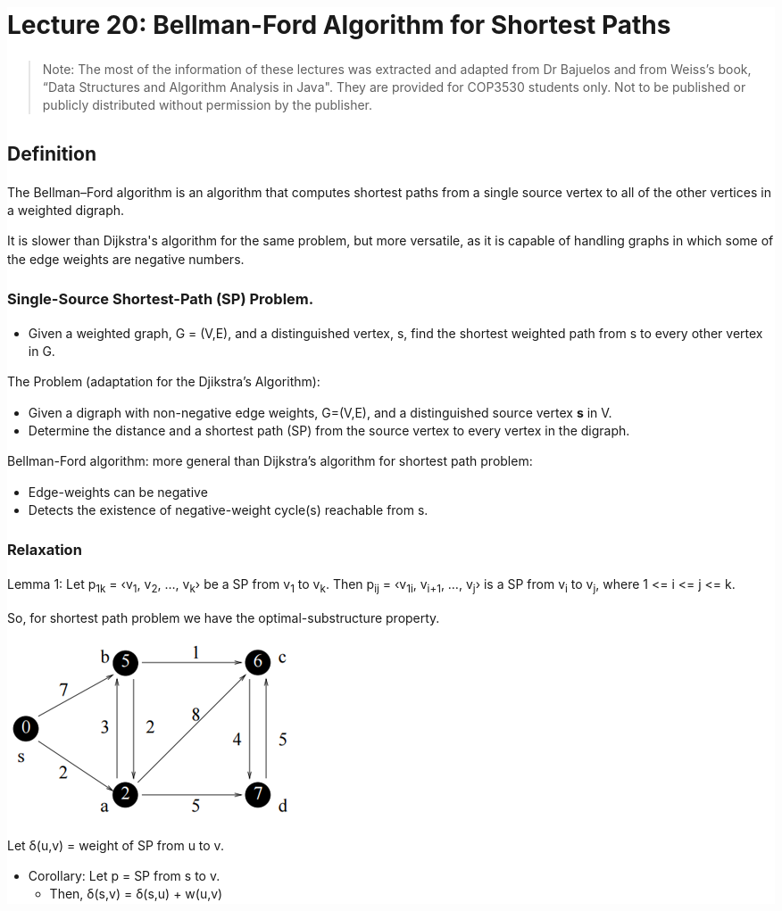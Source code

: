 # Lecture 20: Bellman-Ford Algorithm for Shortest Paths

>Note: The most of the information of these lectures was extracted and adapted from Dr Bajuelos and from Weiss’s book, “Data Structures and Algorithm Analysis in Java". They are provided for COP3530 students only. Not to be published or publicly distributed without permission by the publisher. 

## Definition

The Bellman–Ford algorithm is an algorithm that computes shortest paths from a single source vertex to all of the other vertices in a weighted digraph.

It is slower than Dijkstra's algorithm for the same problem, but more versatile, as it is capable of handling graphs in which some of the edge weights are negative numbers.

### Single-Source Shortest-Path (SP) Problem.

* Given a weighted graph, G = (V,E), and a distinguished vertex, s, find the shortest weighted path from s to every other vertex in G.

The Problem (adaptation for the Djikstra’s Algorithm): 

* Given a digraph with non-negative edge weights, G=(V,E), and a distinguished source vertex <b>s</b> in V. 
* Determine the distance and a shortest path (SP) from the source vertex to every vertex in the digraph.

Bellman-Ford algorithm: more general than Dijkstra’s algorithm for shortest path problem: 
* Edge-weights can be negative
* Detects the existence of negative-weight cycle(s) reachable from s.

### Relaxation

Lemma 1: Let p<sub>1k</sub> = ‹v<sub>1</sub>, v<sub>2</sub>, …, v<sub>k</sub>› be a SP from v<sub>1</sub> to v<sub>k</sub>.  Then p<sub>ij</sub> = ‹v<sub>1i</sub>, v<sub>i+1</sub>, …, v<sub>j</sub>› is a SP from v<sub>i</sub> to v<sub>j</sub>, where 1 <= i <= j <= k. 

So, for shortest path problem we have the optimal-substructure property.


![Graph](images/BF1.png)


Let δ(u,v) = weight of SP from u to v.
* Corollary: Let p = SP from s to v. 
	* Then, δ(s,v) = δ(s,u)  + w(u,v)
